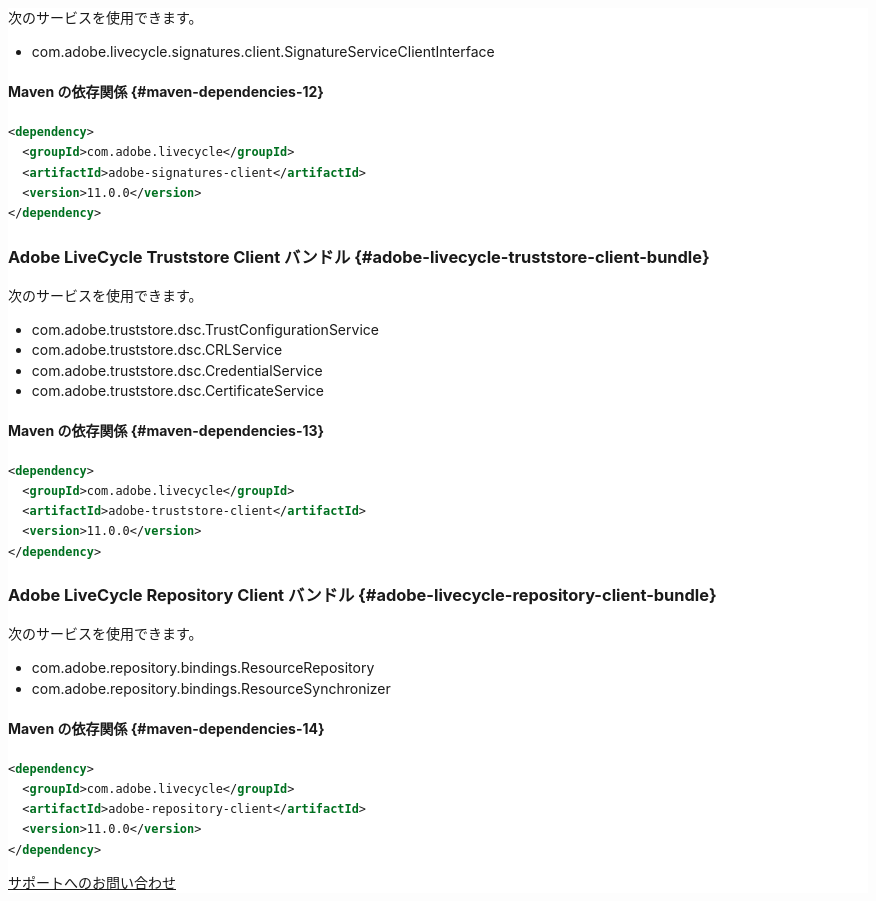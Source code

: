 次のサービスを使用できます。

* com.adobe.livecycle.signatures.client.SignatureServiceClientInterface

#### Maven の依存関係 {#maven-dependencies-12}

```xml
<dependency>
  <groupId>com.adobe.livecycle</groupId>
  <artifactId>adobe-signatures-client</artifactId>
  <version>11.0.0</version>
</dependency>
```

### Adobe LiveCycle Truststore Client バンドル {#adobe-livecycle-truststore-client-bundle}

次のサービスを使用できます。

* com.adobe.truststore.dsc.TrustConfigurationService
* com.adobe.truststore.dsc.CRLService
* com.adobe.truststore.dsc.CredentialService
* com.adobe.truststore.dsc.CertificateService

#### Maven の依存関係 {#maven-dependencies-13}

```xml
<dependency>
  <groupId>com.adobe.livecycle</groupId>
  <artifactId>adobe-truststore-client</artifactId>
  <version>11.0.0</version>
</dependency>
```

### Adobe LiveCycle Repository Client バンドル {#adobe-livecycle-repository-client-bundle}

次のサービスを使用できます。

* com.adobe.repository.bindings.ResourceRepository
* com.adobe.repository.bindings.ResourceSynchronizer

#### Maven の依存関係 {#maven-dependencies-14}

```xml
<dependency>
  <groupId>com.adobe.livecycle</groupId>
  <artifactId>adobe-repository-client</artifactId>
  <version>11.0.0</version>
</dependency>
```

[サポートへのお問い合わせ](https://www.adobe.com/account/sign-in.supportportal.html)
